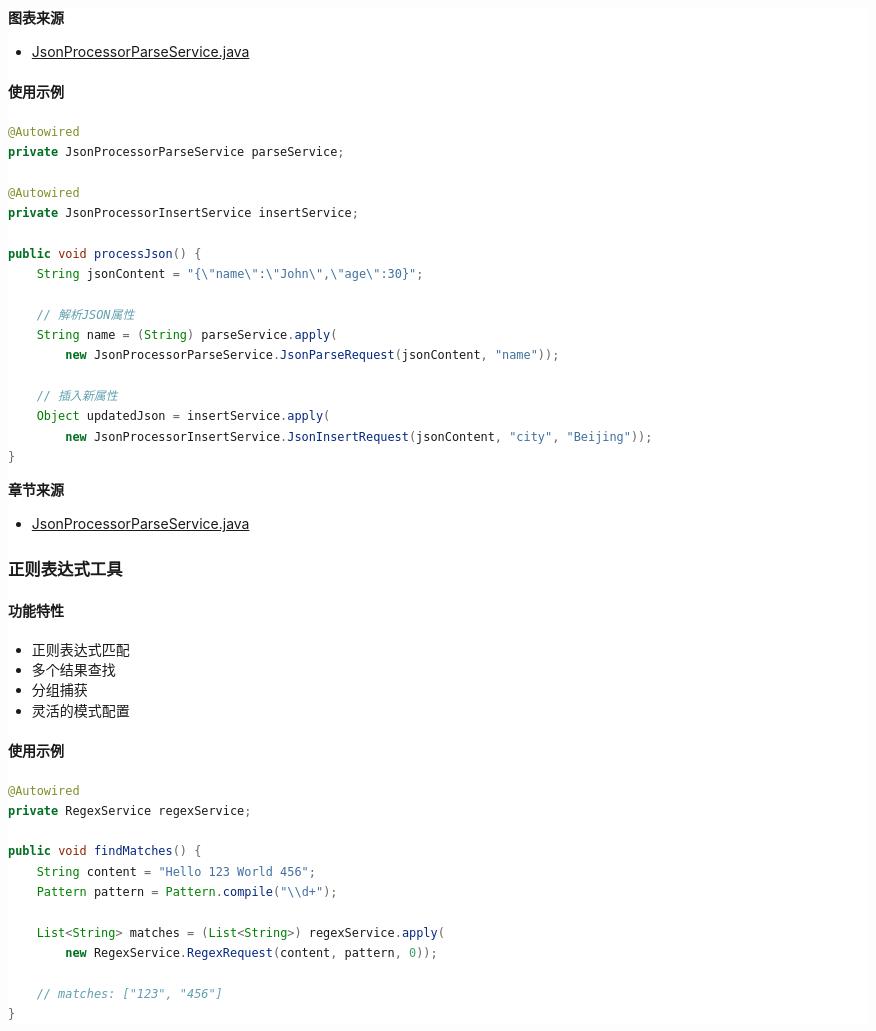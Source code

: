**图表来源**
- [JsonProcessorParseService.java](file://community/tool-calls/spring-ai-alibaba-starter-tool-calling-jsonprocessor/src/main/java/com/alibaba/cloud/ai/toolcalling/jsonprocessor/JsonProcessorParseService.java#L33-L37)

#### 使用示例

```java
@Autowired
private JsonProcessorParseService parseService;

@Autowired
private JsonProcessorInsertService insertService;

public void processJson() {
    String jsonContent = "{\"name\":\"John\",\"age\":30}";
    
    // 解析JSON属性
    String name = (String) parseService.apply(
        new JsonProcessorParseService.JsonParseRequest(jsonContent, "name"));
    
    // 插入新属性
    Object updatedJson = insertService.apply(
        new JsonProcessorInsertService.JsonInsertRequest(jsonContent, "city", "Beijing"));
}
```

**章节来源**
- [JsonProcessorParseService.java](file://community/tool-calls/spring-ai-alibaba-starter-tool-calling-jsonprocessor/src/main/java/com/alibaba/cloud/ai/toolcalling/jsonprocessor/JsonProcessorParseService.java#L1-L37)

### 正则表达式工具

#### 功能特性
- 正则表达式匹配
- 多个结果查找
- 分组捕获
- 灵活的模式配置

#### 使用示例

```java
@Autowired
private RegexService regexService;

public void findMatches() {
    String content = "Hello 123 World 456";
    Pattern pattern = Pattern.compile("\\d+");
    
    List<String> matches = (List<String>) regexService.apply(
        new RegexService.RegexRequest(content, pattern, 0));
    
    // matches: ["123", "456"]
}
```
